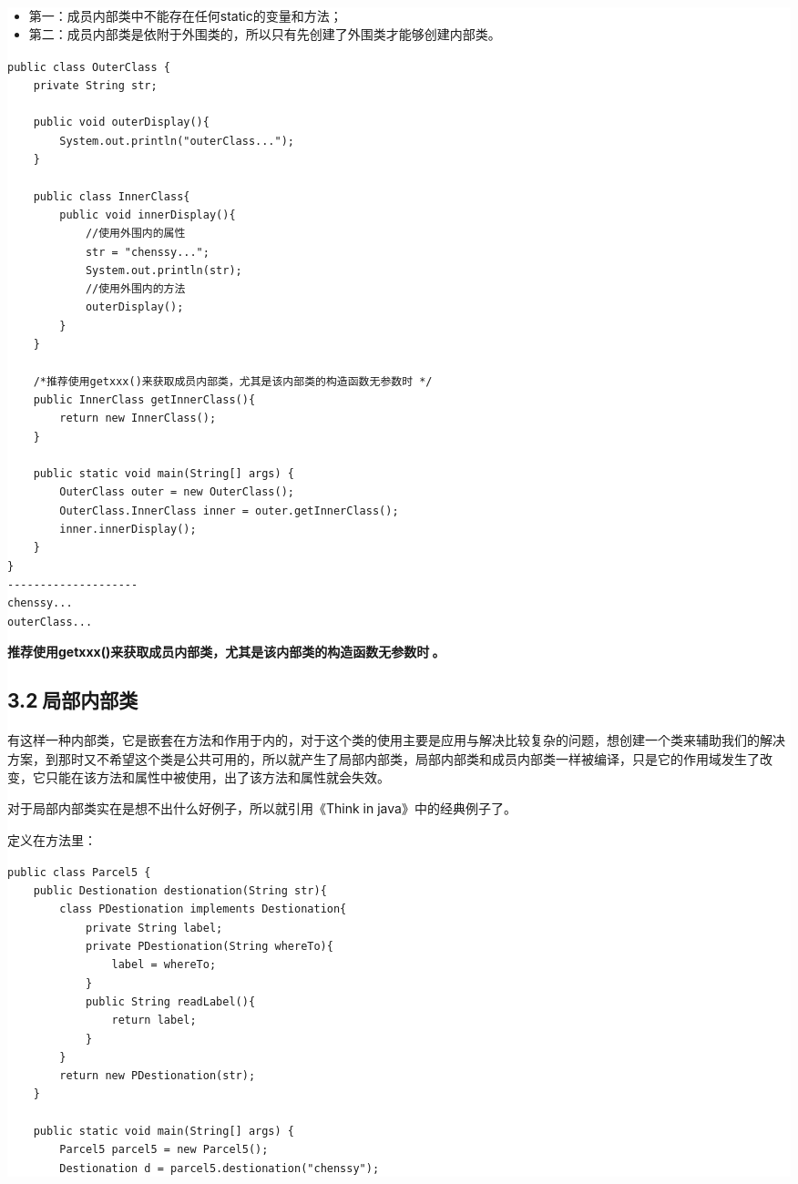 - 第一：成员内部类中不能存在任何static的变量和方法；
- 第二：成员内部类是依附于外围类的，所以只有先创建了外围类才能够创建内部类。

```
public class OuterClass {
    private String str;

    public void outerDisplay(){
        System.out.println("outerClass...");
    }

    public class InnerClass{
        public void innerDisplay(){
            //使用外围内的属性
            str = "chenssy...";
            System.out.println(str);
            //使用外围内的方法
            outerDisplay();
        }
    }

    /*推荐使用getxxx()来获取成员内部类，尤其是该内部类的构造函数无参数时 */
    public InnerClass getInnerClass(){
        return new InnerClass();
    }

    public static void main(String[] args) {
        OuterClass outer = new OuterClass();
        OuterClass.InnerClass inner = outer.getInnerClass();
        inner.innerDisplay();
    }
}
--------------------
chenssy...
outerClass...
```

**推荐使用getxxx()来获取成员内部类，尤其是该内部类的构造函数无参数时 。**

## 3.2 局部内部类

有这样一种内部类，它是嵌套在方法和作用于内的，对于这个类的使用主要是应用与解决比较复杂的问题，想创建一个类来辅助我们的解决方案，到那时又不希望这个类是公共可用的，所以就产生了局部内部类，局部内部类和成员内部类一样被编译，只是它的作用域发生了改变，它只能在该方法和属性中被使用，出了该方法和属性就会失效。

对于局部内部类实在是想不出什么好例子，所以就引用《Think in java》中的经典例子了。

定义在方法里：

```
public class Parcel5 {
    public Destionation destionation(String str){
        class PDestionation implements Destionation{
            private String label;
            private PDestionation(String whereTo){
                label = whereTo;
            }
            public String readLabel(){
                return label;
            }
        }
        return new PDestionation(str);
    }

    public static void main(String[] args) {
        Parcel5 parcel5 = new Parcel5();
        Destionation d = parcel5.destionation("chenssy");
```